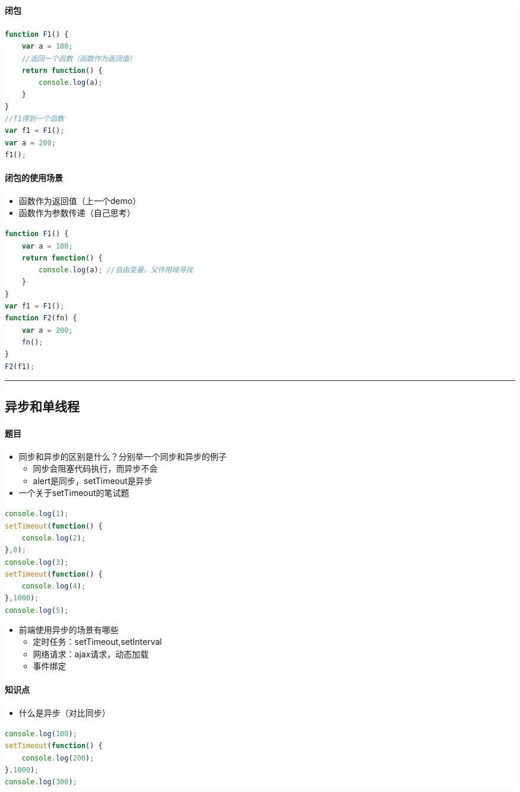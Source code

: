#### 闭包
```javascript
function F1() {
    var a = 100;
    //返回一个函数（函数作为返回值）
    return function() {
        console.log(a);
    }
}
//f1得到一个函数
var f1 = F1();
var a = 200;
f1();
```

#### 闭包的使用场景
- 函数作为返回值（上一个demo）
- 函数作为参数传递（自己思考）
```javascript
function F1() {
    var a = 100;
    return function() {
        console.log(a); //自由变量，父作用域寻找
    }
}
var f1 = F1();
function F2(fn) {
    var a = 200;
    fn();
}
F2(f1);        
```
---
## 异步和单线程
#### 题目
- 同步和异步的区别是什么？分别举一个同步和异步的例子
    - 同步会阻塞代码执行，而异步不会
    - alert是同步，setTimeout是异步
- 一个关于setTimeout的笔试题
```javascript
console.log(1);
setTimeout(function() {
    console.log(2);
},0);
console.log(3);
setTimeout(function() {
    console.log(4);
},1000);
console.log(5);
```
- 前端使用异步的场景有哪些
    - 定时任务：setTimeout,setInterval
    - 网络请求：ajax请求，动态<img>加载
    - 事件绑定
#### 知识点
- 什么是异步（对比同步）
```javascript
console.log(100);
setTimeout(function() {
    console.log(200);
},1000);
console.log(300);
```